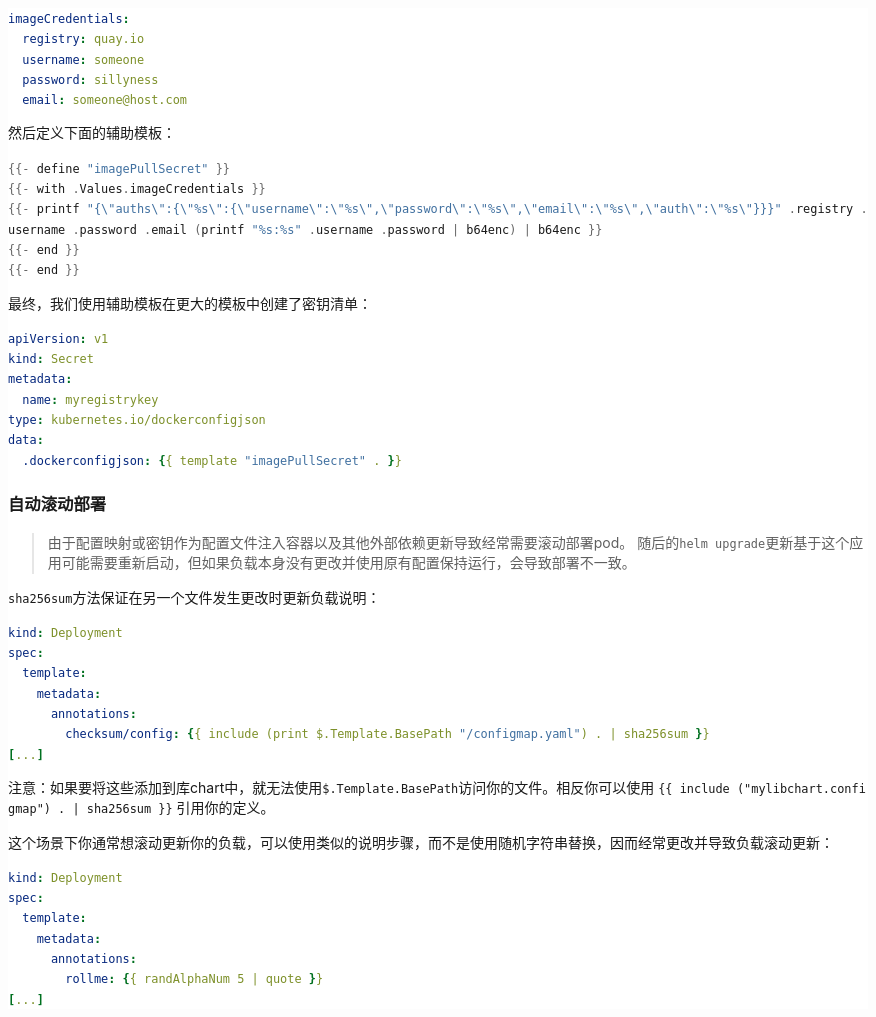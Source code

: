 ```yaml
imageCredentials:
  registry: quay.io
  username: someone
  password: sillyness
  email: someone@host.com
```

然后定义下面的辅助模板：

```go
{{- define "imagePullSecret" }}
{{- with .Values.imageCredentials }}
{{- printf "{\"auths\":{\"%s\":{\"username\":\"%s\",\"password\":\"%s\",\"email\":\"%s\",\"auth\":\"%s\"}}}" .registry .username .password .email (printf "%s:%s" .username .password | b64enc) | b64enc }}
{{- end }}
{{- end }}
```

最终，我们使用辅助模板在更大的模板中创建了密钥清单：

```yaml
apiVersion: v1
kind: Secret
metadata:
  name: myregistrykey
type: kubernetes.io/dockerconfigjson
data:
  .dockerconfigjson: {{ template "imagePullSecret" . }}
```

### 自动滚动部署

> 由于配置映射或密钥作为配置文件注入容器以及其他外部依赖更新导致经常需要滚动部署pod。 随后的`helm upgrade`更新基于这个应用可能需要重新启动，但如果负载本身没有更改并使用原有配置保持运行，会导致部署不一致。

`sha256sum`方法保证在另一个文件发生更改时更新负载说明：

```yaml
kind: Deployment
spec:
  template:
    metadata:
      annotations:
        checksum/config: {{ include (print $.Template.BasePath "/configmap.yaml") . | sha256sum }}
[...]
```

注意：如果要将这些添加到库chart中，就无法使用`$.Template.BasePath`访问你的文件。相反你可以使用 `{{ include ("mylibchart.configmap") . | sha256sum }}` 引用你的定义。

这个场景下你通常想滚动更新你的负载，可以使用类似的说明步骤，而不是使用随机字符串替换，因而经常更改并导致负载滚动更新：

```yaml
kind: Deployment
spec:
  template:
    metadata:
      annotations:
        rollme: {{ randAlphaNum 5 | quote }}
[...]
```

